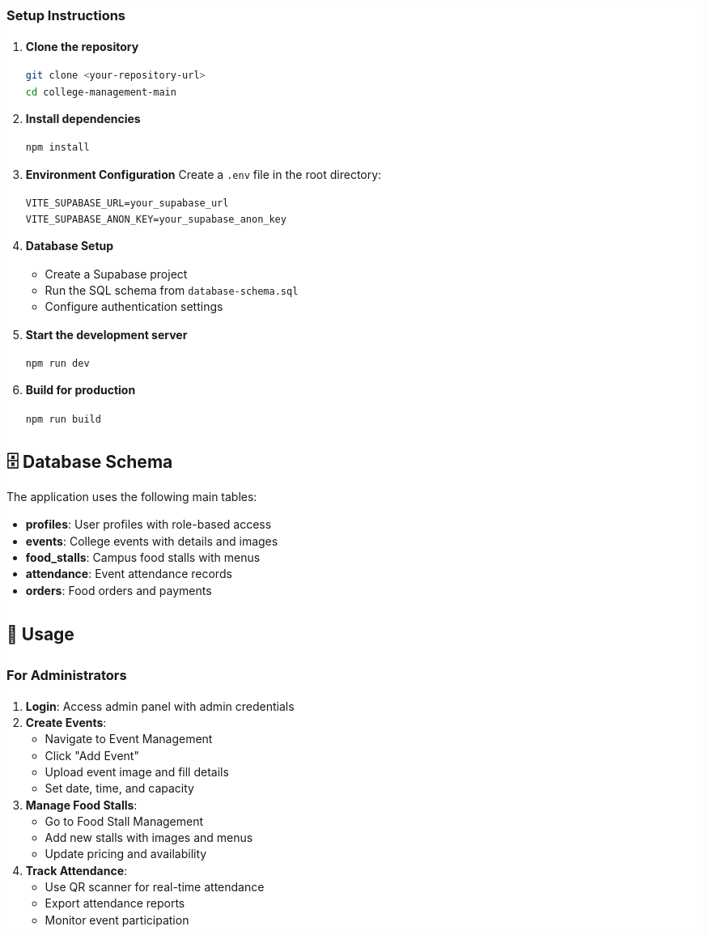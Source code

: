 ### Setup Instructions

1. **Clone the repository**
   ```bash
   git clone <your-repository-url>
   cd college-management-main
   ```

2. **Install dependencies**
   ```bash
   npm install
   ```

3. **Environment Configuration**
   Create a `.env` file in the root directory:
   ```env
   VITE_SUPABASE_URL=your_supabase_url
   VITE_SUPABASE_ANON_KEY=your_supabase_anon_key
   ```

4. **Database Setup**
   - Create a Supabase project
   - Run the SQL schema from `database-schema.sql`
   - Configure authentication settings

5. **Start the development server**
   ```bash
   npm run dev
   ```

6. **Build for production**
   ```bash
   npm run build
   ```

## 🗄️ Database Schema

The application uses the following main tables:

- **profiles**: User profiles with role-based access
- **events**: College events with details and images
- **food_stalls**: Campus food stalls with menus
- **attendance**: Event attendance records
- **orders**: Food orders and payments

## 🎯 Usage

### For Administrators

1. **Login**: Access admin panel with admin credentials
2. **Create Events**: 
   - Navigate to Event Management
   - Click "Add Event"
   - Upload event image and fill details
   - Set date, time, and capacity
3. **Manage Food Stalls**:
   - Go to Food Stall Management
   - Add new stalls with images and menus
   - Update pricing and availability
4. **Track Attendance**:
   - Use QR scanner for real-time attendance
   - Export attendance reports
   - Monitor event participation
